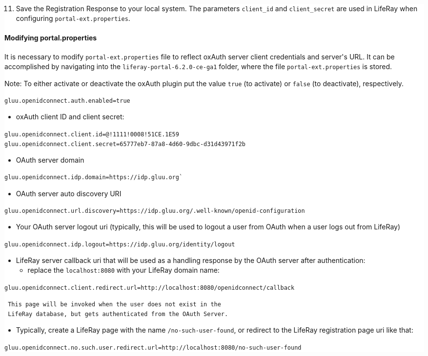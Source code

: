11. Save the Registration Response to your local system. The parameters
`client_id` and `client_secret` are used in LifeRay when configuring
`portal-ext.properties`.

#### Modifying portal.properties

It is necessary to modify `portal-ext.properties` file to reflect oxAuth
server client credentials and server's URL. It can be accomplished by
navigating into the `liferay-portal-6.2.0-ce-ga1` folder, where the file
`portal-ext.properties` is stored.

Note: To either activate or deactivate the oxAuth plugin put the value
`true` (to activate) or `false` (to deactivate), respectively.

```
gluu.openidconnect.auth.enabled=true
```

* oxAuth client ID and client secret:

```
gluu.openidconnect.client.id=@!1111!0008!51CE.1E59
gluu.openidconnect.client.secret=65777eb7-87a8-4d60-9dbc-d31d43971f2b
```

* OAuth server domain

```
gluu.openidconnect.idp.domain=https://idp.gluu.org`
```

* OAuth server auto discovery URI

```
gluu.openidconnect.url.discovery=https://idp.gluu.org/.well-known/openid-configuration
```

* Your OAuth server logout uri (typically, this will be used to logout a
user from OAuth when a user logs out from LifeRay)

```
gluu.openidconnect.idp.logout=https://idp.gluu.org/identity/logout
```

* LifeRay server callback uri that will be used as a handling response
by the OAuth server after authentication:
   * replace the `localhost:8080` with your LifeRay domain name:

```
gluu.openidconnect.client.redirect.url=http://localhost:8080/openidconnect/callback
```
     This page will be invoked when the user does not exist in the
     LifeRay database, but gets authenticated from the OAuth Server.

* Typically, create a LifeRay page with the name `/no-such-user-found`,
  or redirect to the LifeRay registration page uri like that:

```
gluu.openidconnect.no.such.user.redirect.url=http://localhost:8080/no-such-user-found
```
